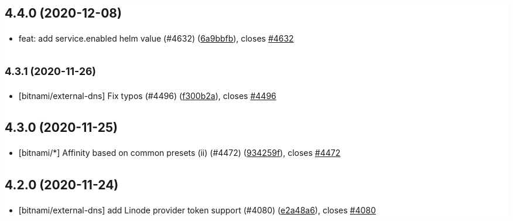 ## 4.4.0 (2020-12-08)

* feat: add service.enabled helm value (#4632) ([6a9bbfb](https://github.com/bitnami/charts/commit/6a9bbfbd05175167b0120d48dbc3de0d8b22ee27)), closes [#4632](https://github.com/bitnami/charts/issues/4632)

## <small>4.3.1 (2020-11-26)</small>

* [bitnami/external-dns] Fix typos (#4496) ([f300b2a](https://github.com/bitnami/charts/commit/f300b2a92425b38ae394fb6fda97c7242acac0a7)), closes [#4496](https://github.com/bitnami/charts/issues/4496)

## 4.3.0 (2020-11-25)

* [bitnami/*] Affinity based on common presets (ii) (#4472) ([934259f](https://github.com/bitnami/charts/commit/934259f78127c53c747dfff5e5df9f67738ec79c)), closes [#4472](https://github.com/bitnami/charts/issues/4472)

## 4.2.0 (2020-11-24)

* [bitnami/external-dns] add Linode provider token support (#4080) ([e2a48a6](https://github.com/bitnami/charts/commit/e2a48a6671f64ad9c798694f3f28b4ef325f6b6e)), closes [#4080](https://github.com/bitnami/charts/issues/4080)

